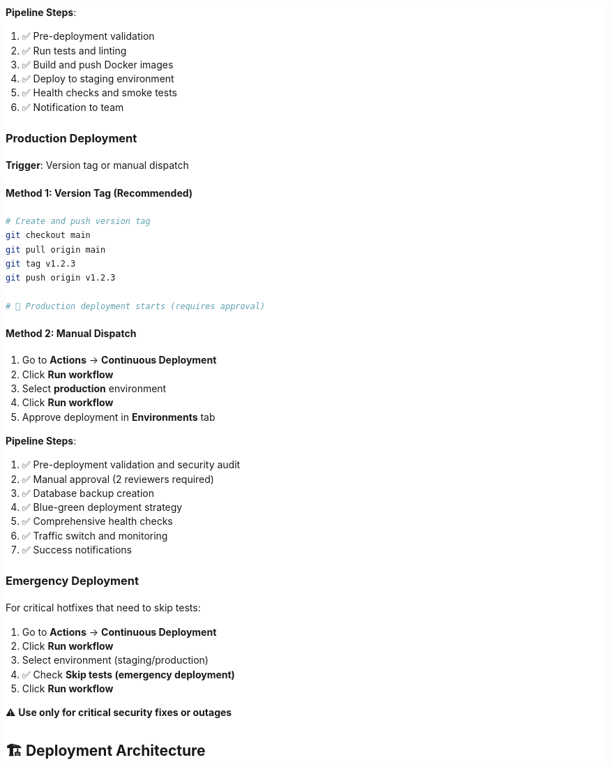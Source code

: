 **Pipeline Steps**:
1. ✅ Pre-deployment validation
2. ✅ Run tests and linting
3. ✅ Build and push Docker images
4. ✅ Deploy to staging environment
5. ✅ Health checks and smoke tests
6. ✅ Notification to team

### Production Deployment

**Trigger**: Version tag or manual dispatch

#### Method 1: Version Tag (Recommended)
```bash
# Create and push version tag
git checkout main
git pull origin main
git tag v1.2.3
git push origin v1.2.3

# 🚀 Production deployment starts (requires approval)
```

#### Method 2: Manual Dispatch
1. Go to **Actions** → **Continuous Deployment**
2. Click **Run workflow**
3. Select **production** environment
4. Click **Run workflow**
5. Approve deployment in **Environments** tab

**Pipeline Steps**:
1. ✅ Pre-deployment validation and security audit
2. ✅ Manual approval (2 reviewers required)
3. ✅ Database backup creation
4. ✅ Blue-green deployment strategy
5. ✅ Comprehensive health checks
6. ✅ Traffic switch and monitoring
7. ✅ Success notifications

### Emergency Deployment

For critical hotfixes that need to skip tests:

1. Go to **Actions** → **Continuous Deployment**
2. Click **Run workflow**
3. Select environment (staging/production)
4. ✅ Check **Skip tests (emergency deployment)**
5. Click **Run workflow**

⚠️ **Use only for critical security fixes or outages**

## 🏗️ Deployment Architecture
